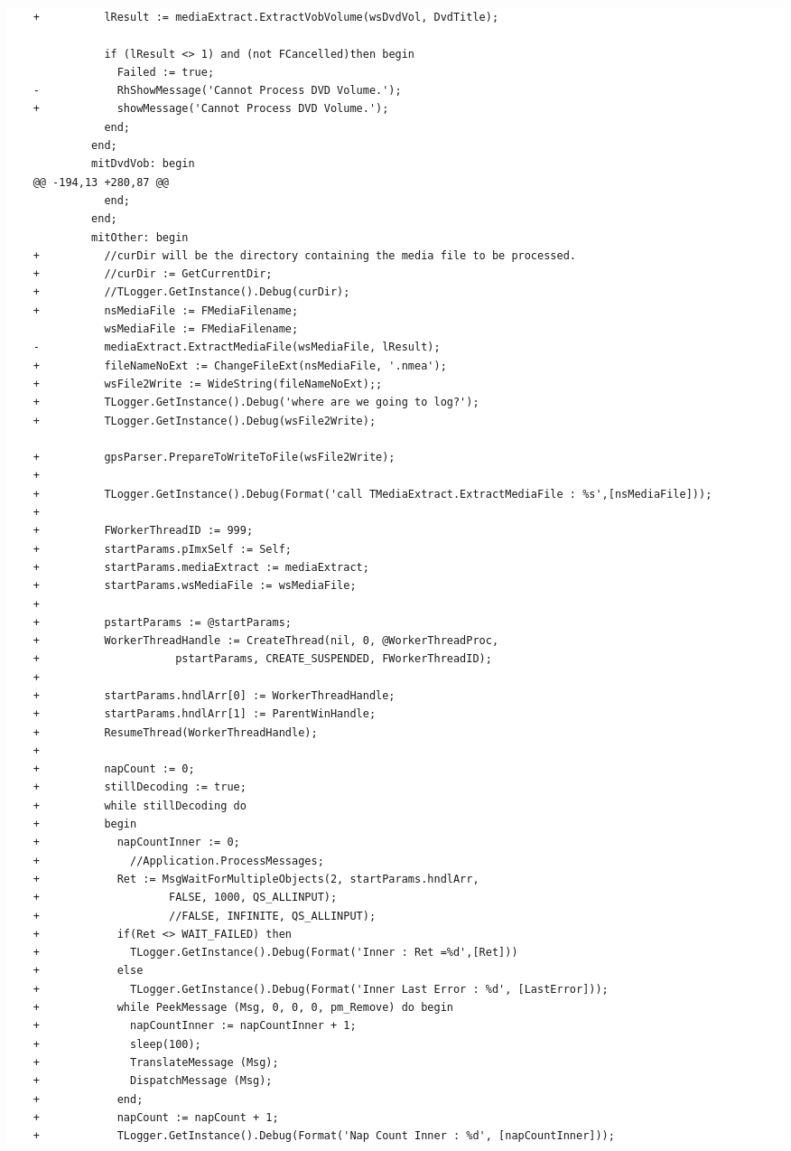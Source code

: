 ```
    +          lResult := mediaExtract.ExtractVobVolume(wsDvdVol, DvdTitle);
     
               if (lResult <> 1) and (not FCancelled)then begin
                 Failed := true;
    -            RhShowMessage('Cannot Process DVD Volume.');
    +            showMessage('Cannot Process DVD Volume.');
               end;
             end;
             mitDvdVob: begin
    @@ -194,13 +280,87 @@
               end;
             end;
             mitOther: begin
    +          //curDir will be the directory containing the media file to be processed.
    +          //curDir := GetCurrentDir;
    +          //TLogger.GetInstance().Debug(curDir);
    +          nsMediaFile := FMediaFilename;
               wsMediaFile := FMediaFilename;
    -          mediaExtract.ExtractMediaFile(wsMediaFile, lResult);
    +          fileNameNoExt := ChangeFileExt(nsMediaFile, '.nmea');
    +          wsFile2Write := WideString(fileNameNoExt);;
    +          TLogger.GetInstance().Debug('where are we going to log?');
    +          TLogger.GetInstance().Debug(wsFile2Write);
     
    +          gpsParser.PrepareToWriteToFile(wsFile2Write);
    +
    +          TLogger.GetInstance().Debug(Format('call TMediaExtract.ExtractMediaFile : %s',[nsMediaFile]));
    +
    +          FWorkerThreadID := 999;
    +          startParams.pImxSelf := Self;
    +          startParams.mediaExtract := mediaExtract;  
    +          startParams.wsMediaFile := wsMediaFile;
    +
    +          pstartParams := @startParams;
    +          WorkerThreadHandle := CreateThread(nil, 0, @WorkerThreadProc,
    +                     pstartParams, CREATE_SUSPENDED, FWorkerThreadID);
    +
    +          startParams.hndlArr[0] := WorkerThreadHandle;
    +          startParams.hndlArr[1] := ParentWinHandle;
    +          ResumeThread(WorkerThreadHandle);
    +
    +          napCount := 0;
    +          stillDecoding := true;
    +          while stillDecoding do
    +          begin
    +            napCountInner := 0;
    +              //Application.ProcessMessages;
    +            Ret := MsgWaitForMultipleObjects(2, startParams.hndlArr,
    +                    FALSE, 1000, QS_ALLINPUT);
    +                    //FALSE, INFINITE, QS_ALLINPUT);
    +            if(Ret <> WAIT_FAILED) then
    +              TLogger.GetInstance().Debug(Format('Inner : Ret =%d',[Ret]))
    +            else
    +              TLogger.GetInstance().Debug(Format('Inner Last Error : %d', [LastError]));
    +            while PeekMessage (Msg, 0, 0, 0, pm_Remove) do begin
    +              napCountInner := napCountInner + 1;
    +              sleep(100);
    +              TranslateMessage (Msg);
    +              DispatchMessage (Msg);
    +            end;               
    +            napCount := napCount + 1;
    +            TLogger.GetInstance().Debug(Format('Nap Count Inner : %d', [napCountInner]));
```